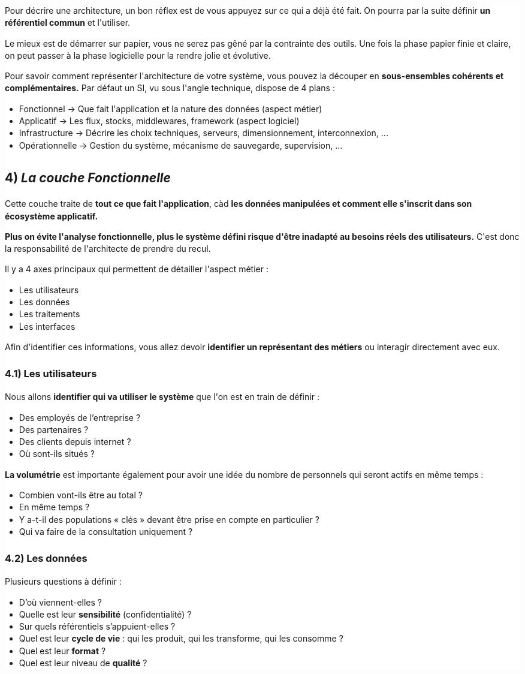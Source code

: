 Pour décrire une architecture, un bon réflex est de vous appuyez sur ce qui a déjà été fait. On pourra par la suite définir **un référentiel commun** et l'utiliser.

Le mieux est de démarrer sur papier, vous ne serez pas gêné par la contrainte des outils. Une fois la phase papier finie et claire, on peut passer à la phase logicielle pour la rendre jolie et évolutive.

Pour savoir comment représenter l'architecture de votre système, vous pouvez la découper en **sous-ensembles cohérents et complémentaires.** Par défaut un SI, vu sous l'angle technique, dispose de 4 plans :

- Fonctionnel -> Que fait l'application et la nature des données (aspect métier)
- Applicatif -> Les flux, stocks, middlewares, framework (aspect logiciel)
- Infrastructure -> Décrire les choix techniques, serveurs, dimensionnement, interconnexion, ...
- Opérationnelle -> Gestion du système, mécanisme de sauvegarde, supervision, ...

## 4) *La couche Fonctionnelle*

Cette couche traite de **tout ce que fait l'application**, càd **les données manipulées et comment elle s'inscrit dans son écosystème applicatif.**

**Plus on évite l'analyse fonctionnelle, plus le système défini risque d'être inadapté au besoins réels des utilisateurs.** C'est donc la responsabilité de l'architecte de prendre du recul.

Il y a 4 axes principaux qui permettent de détailler l'aspect métier :

- Les utilisateurs
- Les données
- Les traitements
- Les interfaces

Afin d'identifier ces informations, vous allez devoir **identifier un représentant des métiers** ou interagir directement avec eux.

### 4.1) Les utilisateurs

Nous allons **identifier qui va utiliser le système** que l'on est en train de définir :

- Des employés de l’entreprise ?
- Des partenaires ?
- Des clients depuis internet ?
- Où sont-ils situés ?

**La volumétrie** est importante également pour avoir une idée du nombre de personnels qui seront actifs en même temps :

- Combien vont-ils être au total ?
- En même temps ?
- Y a-t-il des populations « clés » devant être prise en compte en particulier ?
- Qui va faire de la consultation uniquement ?

### 4.2) Les données

Plusieurs questions à définir :

- D’où viennent-elles ? 
- Quelle est leur **sensibilité** (confidentialité) ? 
- Sur quels référentiels s’appuient-elles ? 
- Quel est leur **cycle de vie** : qui les produit, qui les transforme, qui les consomme ? 
- Quel est leur **format** ?
- Quel est leur niveau de **qualité** ?
